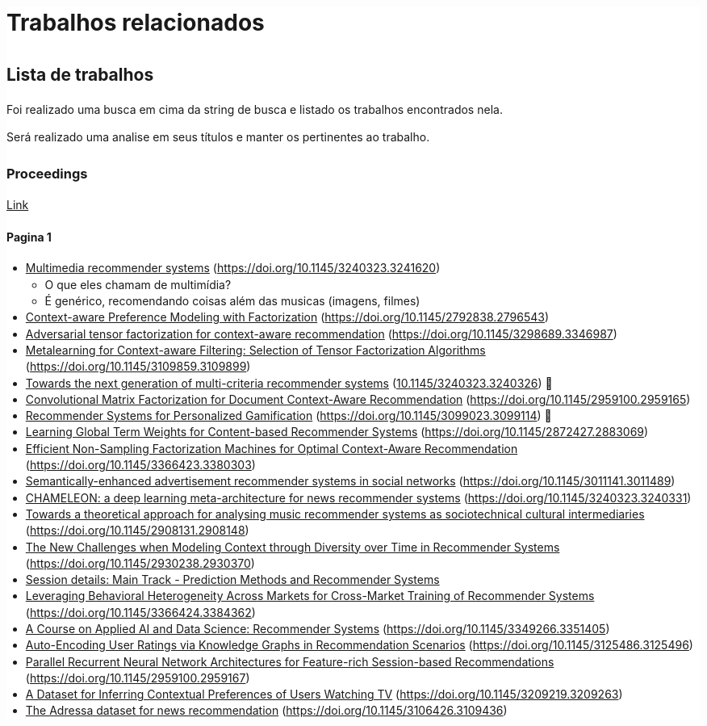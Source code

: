 # Trabalhos relacionados

## Lista de trabalhos

Foi realizado uma busca em cima da string de busca e listado os trabalhos encontrados nela.

Será realizado uma analise em seus títulos e manter os pertinentes ao trabalho.

### Proceedings

[Link](https://dl.acm.org/action/doSearch?fillQuickSearch=false&expand=dl&AllField=AllField%3A%28%28%E2%80%9CRecSys%E2%80%9D+OR+%E2%80%9Crecommender+systems%E2%80%9D%29+AND+%28%E2%80%9Cmachine+learning%E2%80%9D%29+AND+%28%E2%80%9Cmusic%E2%80%9D+OR+%E2%80%9Cmusical%E2%80%9D%29+AND+%28%E2%80%9Cbehavioral+context%E2%80%9D+OR+%E2%80%9Cenvironmental+context%E2%80%9D+OR+%E2%80%9Ccontext-aware%E2%80%9D%29%29&Ppub=%5B20150507+TO+20200507%5D&startPage=0&ConceptID=118222&pageSize=20)

#### Pagina 1

- [Multimedia recommender systems](https://dl.acm.org/doi/abs/10.1145/3240323.3241620) (https://doi.org/10.1145/3240323.3241620)
  - O que eles chamam de multimídia?
  - É genérico, recomendando coisas além das musicas (imagens, filmes)
- [Context-aware Preference Modeling with Factorization](https://dl.acm.org/doi/abs/10.1145/2792838.2796543) (https://doi.org/10.1145/2792838.2796543)
- [Adversarial tensor factorization for context-aware recommendation](https://dl.acm.org/doi/abs/10.1145/3298689.3346987) (https://doi.org/10.1145/3298689.3346987)
- [Metalearning for Context-aware Filtering: Selection of Tensor Factorization Algorithms](https://dl.acm.org/doi/abs/10.1145/3109859.3109899) (https://doi.org/10.1145/3109859.3109899)
- [Towards the next generation of multi-criteria recommender systems](https://dl.acm.org/doi/abs/10.1145/3240323.3240326) ([10.1145/3240323.3240326](https://doi.org/10.1145/3240323.3240326)) 🍔
- [Convolutional Matrix Factorization for Document Context-Aware Recommendation](https://dl.acm.org/doi/abs/10.1145/2959100.2959165) (https://doi.org/10.1145/2959100.2959165)
- [Recommender Systems for Personalized Gamification](https://dl.acm.org/doi/abs/10.1145/3099023.3099114) (https://doi.org/10.1145/3099023.3099114) 🌭
- [Learning Global Term Weights for Content-based Recommender Systems](https://dl.acm.org/doi/abs/10.1145/2872427.2883069) (https://doi.org/10.1145/2872427.2883069)
- [Efficient Non-Sampling Factorization Machines for Optimal Context-Aware Recommendation](https://dl.acm.org/doi/abs/10.1145/3366423.3380303) (https://doi.org/10.1145/3366423.3380303)
- [Semantically-enhanced advertisement recommender systems in social networks](https://dl.acm.org/doi/abs/10.1145/3011141.3011489) (https://doi.org/10.1145/3011141.3011489)
- [CHAMELEON: a deep learning meta-architecture for news recommender systems](https://dl.acm.org/doi/abs/10.1145/3240323.3240331) (https://doi.org/10.1145/3240323.3240331)
- [Towards a theoretical approach for analysing music recommender systems as sociotechnical cultural intermediaries](https://dl.acm.org/doi/abs/10.1145/2908131.2908148) (https://doi.org/10.1145/2908131.2908148)
- [The New Challenges when Modeling Context through Diversity over Time in Recommender Systems](https://dl.acm.org/doi/abs/10.1145/2930238.2930370) (https://doi.org/10.1145/2930238.2930370)
- [Session details: Main Track - Prediction Methods and Recommender Systems](https://dl.acm.org/doi/abs/10.5555/2814058.3252429)
- [Leveraging Behavioral Heterogeneity Across Markets for Cross-Market Training of Recommender Systems](https://dl.acm.org/doi/abs/10.1145/3366424.3384362) (https://doi.org/10.1145/3366424.3384362)
- [A Course on Applied AI and Data Science: Recommender Systems](https://dl.acm.org/doi/abs/10.1145/3349266.3351405) (https://doi.org/10.1145/3349266.3351405)
- [Auto-Encoding User Ratings via Knowledge Graphs in Recommendation Scenarios](https://dl.acm.org/doi/abs/10.1145/3125486.3125496) (https://doi.org/10.1145/3125486.3125496)
- [Parallel Recurrent Neural Network Architectures for Feature-rich Session-based Recommendations](https://dl.acm.org/doi/abs/10.1145/2959100.2959167) (https://doi.org/10.1145/2959100.2959167)
- [A Dataset for Inferring Contextual Preferences of Users Watching TV](https://dl.acm.org/doi/abs/10.1145/3209219.3209263) (https://doi.org/10.1145/3209219.3209263)
- [The Adressa dataset for news recommendation](https://dl.acm.org/doi/abs/10.1145/3106426.3109436) (https://doi.org/10.1145/3106426.3109436)
